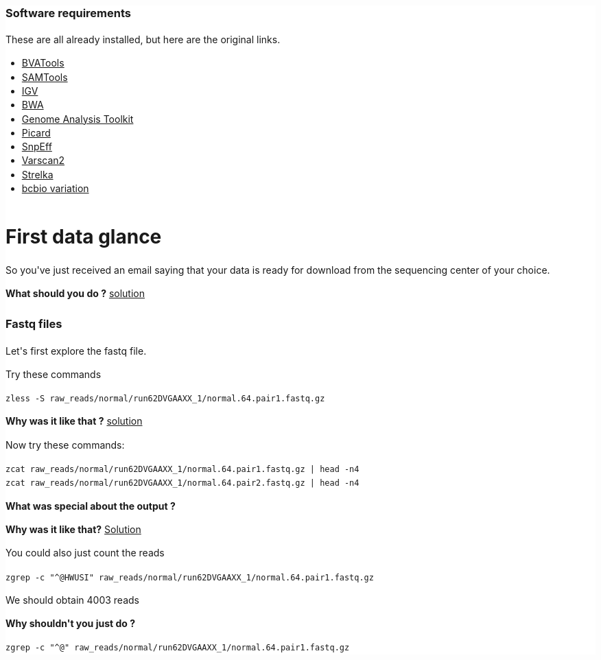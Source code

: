 ### Software requirements
These are all already installed, but here are the original links.

  * [BVATools](https://bitbucket.org/mugqic/bvatools/downloads)
  * [SAMTools](http://sourceforge.net/projects/samtools/)
  * [IGV](http://www.broadinstitute.org/software/igv/download)
  * [BWA](http://bio-bwa.sourceforge.net/)
  * [Genome Analysis Toolkit](http://www.broadinstitute.org/gatk/)
  * [Picard](http://picard.sourceforge.net/)
  * [SnpEff](http://snpeff.sourceforge.net/)
  * [Varscan2](http://varscan.sourceforge.net/)
  * [Strelka](https://sites.google.com/site/strelkasomaticvariantcaller/)
  * [bcbio variation](https://github.com/chapmanb/bcbio.variation)

# First data glance
So you've just received an email saying that your data is ready for download from the sequencing center of your choice.

**What should you do ?** [solution](solutions/_data.md)


### Fastq files
Let's first explore the fastq file.

Try these commands

```{.bash}
zless -S raw_reads/normal/run62DVGAAXX_1/normal.64.pair1.fastq.gz

```

**Why was it like that ?** [solution](solutions/_fastq1.md)


Now try these commands:

```{.bash}
zcat raw_reads/normal/run62DVGAAXX_1/normal.64.pair1.fastq.gz | head -n4
zcat raw_reads/normal/run62DVGAAXX_1/normal.64.pair2.fastq.gz | head -n4
```

**What was special about the output ?**

**Why was it like that?** [Solution](solutions/_fastq2.md)

You could also just count the reads

```{.bash}
zgrep -c "^@HWUSI" raw_reads/normal/run62DVGAAXX_1/normal.64.pair1.fastq.gz
```

We should obtain 4003 reads

**Why shouldn't you just do ?** 

```{.bash}
zgrep -c "^@" raw_reads/normal/run62DVGAAXX_1/normal.64.pair1.fastq.gz
```
